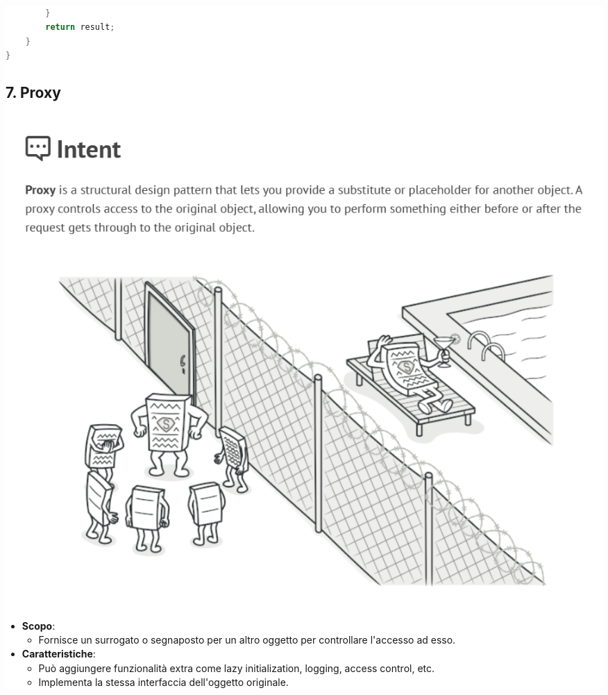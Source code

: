 ```java
        }
        return result;
    }
}
```

<div class="page"/>

## 7. Proxy

![Struttura](./1PX.png)

- **Scopo**:
  - Fornisce un surrogato o segnaposto per un altro oggetto per controllare l'accesso ad esso.
- **Caratteristiche**:
  - Può aggiungere funzionalità extra come lazy initialization, logging, access control, etc.
  - Implementa la stessa interfaccia dell'oggetto originale.
